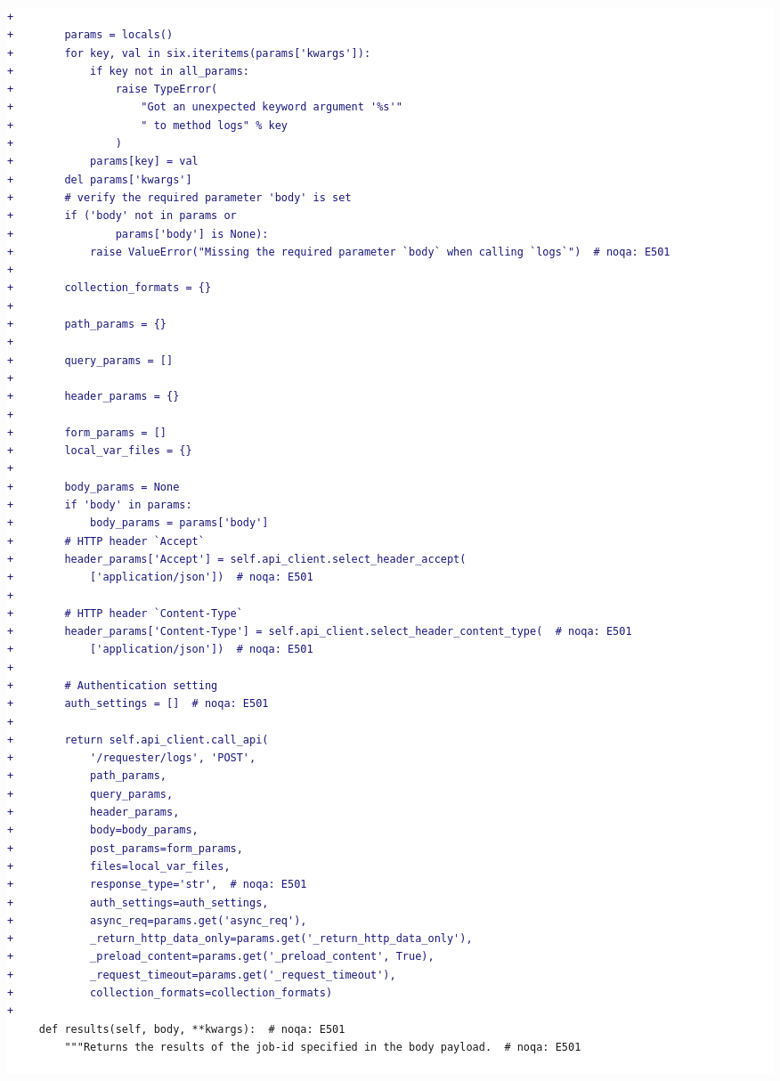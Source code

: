 ```diff
+
+        params = locals()
+        for key, val in six.iteritems(params['kwargs']):
+            if key not in all_params:
+                raise TypeError(
+                    "Got an unexpected keyword argument '%s'"
+                    " to method logs" % key
+                )
+            params[key] = val
+        del params['kwargs']
+        # verify the required parameter 'body' is set
+        if ('body' not in params or
+                params['body'] is None):
+            raise ValueError("Missing the required parameter `body` when calling `logs`")  # noqa: E501
+
+        collection_formats = {}
+
+        path_params = {}
+
+        query_params = []
+
+        header_params = {}
+
+        form_params = []
+        local_var_files = {}
+
+        body_params = None
+        if 'body' in params:
+            body_params = params['body']
+        # HTTP header `Accept`
+        header_params['Accept'] = self.api_client.select_header_accept(
+            ['application/json'])  # noqa: E501
+
+        # HTTP header `Content-Type`
+        header_params['Content-Type'] = self.api_client.select_header_content_type(  # noqa: E501
+            ['application/json'])  # noqa: E501
+
+        # Authentication setting
+        auth_settings = []  # noqa: E501
+
+        return self.api_client.call_api(
+            '/requester/logs', 'POST',
+            path_params,
+            query_params,
+            header_params,
+            body=body_params,
+            post_params=form_params,
+            files=local_var_files,
+            response_type='str',  # noqa: E501
+            auth_settings=auth_settings,
+            async_req=params.get('async_req'),
+            _return_http_data_only=params.get('_return_http_data_only'),
+            _preload_content=params.get('_preload_content', True),
+            _request_timeout=params.get('_request_timeout'),
+            collection_formats=collection_formats)
+
     def results(self, body, **kwargs):  # noqa: E501
         """Returns the results of the job-id specified in the body payload.  # noqa: E501
 
```